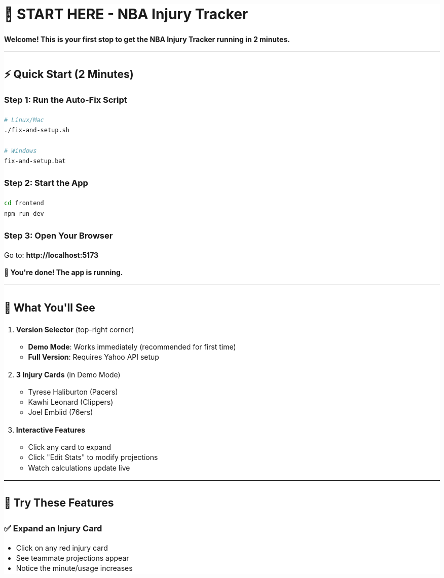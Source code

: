 # 🚀 START HERE - NBA Injury Tracker

**Welcome! This is your first stop to get the NBA Injury Tracker running in 2 minutes.**

---

## ⚡ Quick Start (2 Minutes)

### Step 1: Run the Auto-Fix Script
```bash
# Linux/Mac
./fix-and-setup.sh

# Windows
fix-and-setup.bat
```

### Step 2: Start the App
```bash
cd frontend
npm run dev
```

### Step 3: Open Your Browser
Go to: **http://localhost:5173**

**🎉 You're done! The app is running.**

---

## 🎯 What You'll See

1. **Version Selector** (top-right corner)
   - **Demo Mode**: Works immediately (recommended for first time)
   - **Full Version**: Requires Yahoo API setup

2. **3 Injury Cards** (in Demo Mode)
   - Tyrese Haliburton (Pacers)
   - Kawhi Leonard (Clippers) 
   - Joel Embiid (76ers)

3. **Interactive Features**
   - Click any card to expand
   - Click "Edit Stats" to modify projections
   - Watch calculations update live

---

## 🏀 Try These Features

### ✅ Expand an Injury Card
- Click on any red injury card
- See teammate projections appear
- Notice the minute/usage increases
